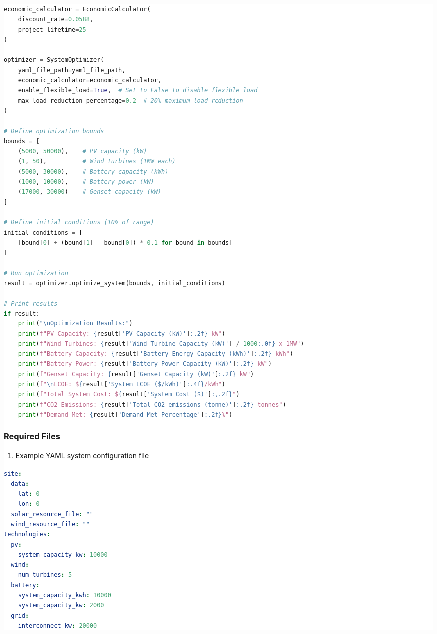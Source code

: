 ```python
economic_calculator = EconomicCalculator(
    discount_rate=0.0588,
    project_lifetime=25
)

optimizer = SystemOptimizer(
    yaml_file_path=yaml_file_path,
    economic_calculator=economic_calculator,
    enable_flexible_load=True,  # Set to False to disable flexible load
    max_load_reduction_percentage=0.2  # 20% maximum load reduction
)

# Define optimization bounds
bounds = [
    (5000, 50000),    # PV capacity (kW)
    (1, 50),          # Wind turbines (1MW each)
    (5000, 30000),    # Battery capacity (kWh)
    (1000, 10000),    # Battery power (kW)
    (17000, 30000)    # Genset capacity (kW)
]

# Define initial conditions (10% of range)
initial_conditions = [
    [bound[0] + (bound[1] - bound[0]) * 0.1 for bound in bounds]
]

# Run optimization
result = optimizer.optimize_system(bounds, initial_conditions)

# Print results
if result:
    print("\nOptimization Results:")
    print(f"PV Capacity: {result['PV Capacity (kW)']:.2f} kW")
    print(f"Wind Turbines: {result['Wind Turbine Capacity (kW)'] / 1000:.0f} x 1MW")
    print(f"Battery Capacity: {result['Battery Energy Capacity (kWh)']:.2f} kWh")
    print(f"Battery Power: {result['Battery Power Capacity (kW)']:.2f} kW")
    print(f"Genset Capacity: {result['Genset Capacity (kW)']:.2f} kW")
    print(f"\nLCOE: ${result['System LCOE ($/kWh)']:.4f}/kWh")
    print(f"Total System Cost: ${result['System Cost ($)']:,.2f}")
    print(f"CO2 Emissions: {result['Total CO2 emissions (tonne)']:.2f} tonnes")
    print(f"Demand Met: {result['Demand Met Percentage']:.2f}%")
```

### Required Files

1. Example YAML system configuration file 
```yaml
site:
  data:
    lat: 0
    lon: 0
  solar_resource_file: ""
  wind_resource_file: ""
technologies:
  pv:
    system_capacity_kw: 10000
  wind:
    num_turbines: 5
  battery:
    system_capacity_kwh: 10000
    system_capacity_kw: 2000
  grid:
    interconnect_kw: 20000
```